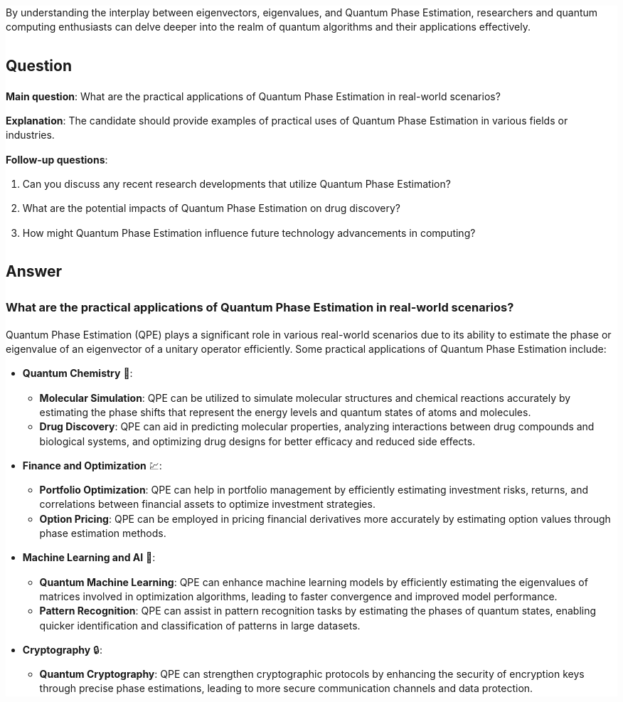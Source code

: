 By understanding the interplay between eigenvectors, eigenvalues, and Quantum Phase Estimation, researchers and quantum computing enthusiasts can delve deeper into the realm of quantum algorithms and their applications effectively.

## Question
**Main question**: What are the practical applications of Quantum Phase Estimation in real-world scenarios?

**Explanation**: The candidate should provide examples of practical uses of Quantum Phase Estimation in various fields or industries.

**Follow-up questions**:

1. Can you discuss any recent research developments that utilize Quantum Phase Estimation?

2. What are the potential impacts of Quantum Phase Estimation on drug discovery?

3. How might Quantum Phase Estimation influence future technology advancements in computing?





## Answer
### What are the practical applications of Quantum Phase Estimation in real-world scenarios?

Quantum Phase Estimation (QPE) plays a significant role in various real-world scenarios due to its ability to estimate the phase or eigenvalue of an eigenvector of a unitary operator efficiently. Some practical applications of Quantum Phase Estimation include:

- **Quantum Chemistry** 🧪:
    - **Molecular Simulation**: QPE can be utilized to simulate molecular structures and chemical reactions accurately by estimating the phase shifts that represent the energy levels and quantum states of atoms and molecules.
    - **Drug Discovery**: QPE can aid in predicting molecular properties, analyzing interactions between drug compounds and biological systems, and optimizing drug designs for better efficacy and reduced side effects.

- **Finance and Optimization** 💹:
    - **Portfolio Optimization**: QPE can help in portfolio management by efficiently estimating investment risks, returns, and correlations between financial assets to optimize investment strategies.
    - **Option Pricing**: QPE can be employed in pricing financial derivatives more accurately by estimating option values through phase estimation methods.

- **Machine Learning and AI** 🤖:
    - **Quantum Machine Learning**: QPE can enhance machine learning models by efficiently estimating the eigenvalues of matrices involved in optimization algorithms, leading to faster convergence and improved model performance.
    - **Pattern Recognition**: QPE can assist in pattern recognition tasks by estimating the phases of quantum states, enabling quicker identification and classification of patterns in large datasets.

- **Cryptography** 🔒:
    - **Quantum Cryptography**: QPE can strengthen cryptographic protocols by enhancing the security of encryption keys through precise phase estimations, leading to more secure communication channels and data protection.

